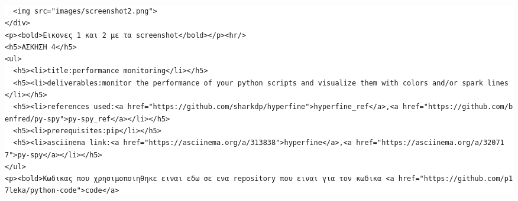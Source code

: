       <img src="images/screenshot2.png">
    </div>
    <p><bold>Εικονες 1 και 2 με τα screenshot</bold></p><hr/>
    <h5>ΑΣΚΗΣΗ 4</h5>
    <ul>
      <h5><li>title:performance monitoring</li></h5>
      <h5><li>deliverables:monitor the performance of your python scripts and visualize them with colors and/or spark lines</li></h5>
      <h5><li>references used:<a href="https://github.com/sharkdp/hyperfine">hyperfine_ref</a>,<a href="https://github.com/benfred/py-spy">py-spy_ref</a></li></h5>
      <h5><li>prerequisites:pip</li></h5> 
      <h5><li>asciinema link:<a href="https://asciinema.org/a/313838">hyperfine</a>,<a href="https://asciinema.org/a/320717">py-spy</a></li></h5>
    </ul> 
    <p><bold>Κωδικας που χρησιμοποιηθηκε ειναι εδω σε ενα repository που ειναι για τον κωδικα <a href="https://github.com/p17leka/python-code">code</a>